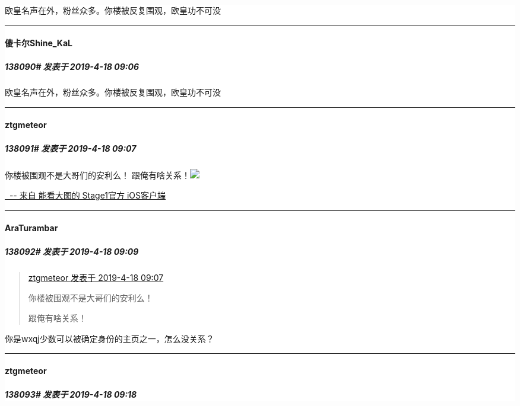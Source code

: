 


欧皇名声在外，粉丝众多。你楼被反复围观，欧皇功不可没







*****

####  傻卡尔Shine_KaL  
##### 138090#       发表于 2019-4-18 09:06




欧皇名声在外，粉丝众多。你楼被反复围观，欧皇功不可没







*****

####  ztgmeteor  
##### 138091#       发表于 2019-4-18 09:07




你楼被围观不是大哥们的安利么！
跟俺有啥关系！<img src="https://static.saraba1st.com/image/smiley/face2017/112.png" referrerpolicy="no-referrer">

[  -- 来自 能看大图的 Stage1官方 iOS客户端](https://itunes.apple.com/fi/app/saraba1st/id1221237470?mt=8)







*****

####  AraTurambar  
##### 138092#       发表于 2019-4-18 09:09



<blockquote><a href="httphttps://bbs.saraba1st.com/2b/forum.php?mod=redirect&amp;goto=findpost&amp;pid=43348536&amp;ptid=1105387" target="_blank">ztgmeteor 发表于 2019-4-18 09:07</a>

你楼被围观不是大哥们的安利么！

跟俺有啥关系！</blockquote>
你是wxqj少数可以被确定身份的主页之一，怎么没关系？







*****

####  ztgmeteor  
##### 138093#       发表于 2019-4-18 09:18

